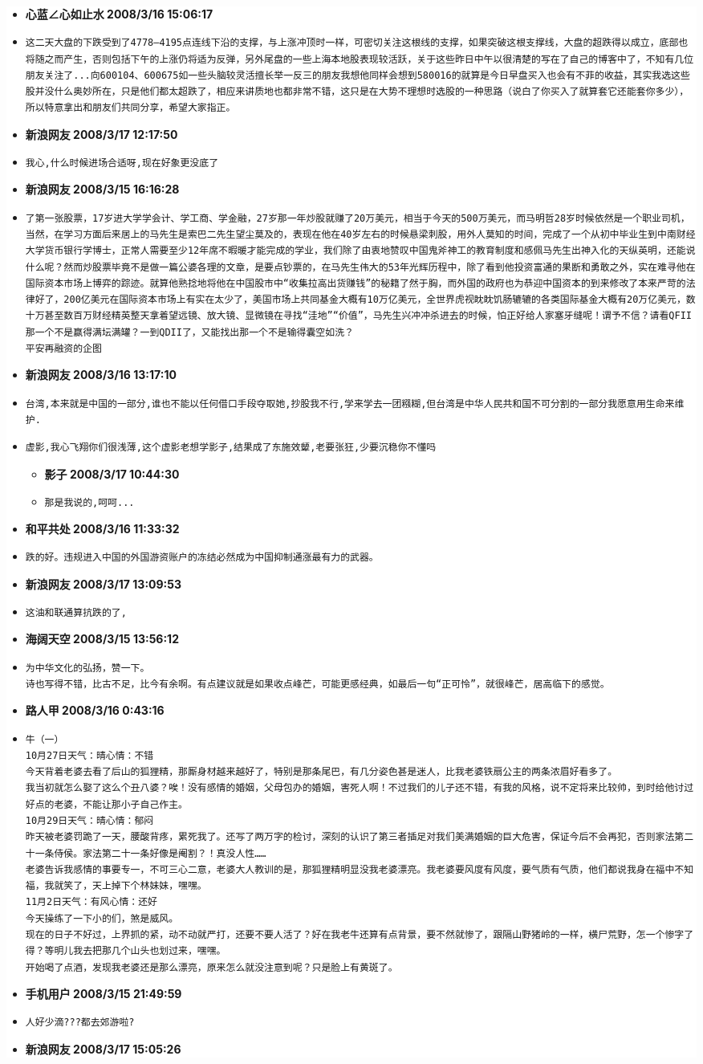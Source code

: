   ```
  ```
- **心蓝∠心如止水 2008/3/16 15:06:17**
- ```
  这二天大盘的下跌受到了4778―4195点连线下沿的支撑，与上涨冲顶时一样，可密切关注这根线的支撑，如果突破这根支撑线，大盘的超跌得以成立，底部也将随之而产生，否则包括下午的上涨仍将适为反弹，另外尾盘的一些上海本地股表现较活跃，关于这些昨日中午以很清楚的写在了自己的博客中了，不知有几位朋友关注了...向600104、600675如一些头脑较灵活擅长举一反三的朋友我想他同样会想到580016的就算是今日早盘买入也会有不菲的收益，其实我选这些股并没什么奥妙所在，只是他们都太超跌了，相应来讲质地也都非常不错，这只是在大势不理想时选股的一种思路（说白了你买入了就算套它还能套你多少），所以特意拿出和朋友们共同分享，希望大家指正。
  ```
- **新浪网友 2008/3/17 12:17:50**
- ```
  我心,什么时候进场合适呀,现在好象更没底了
  ```
- **新浪网友 2008/3/15 16:16:28**
- ```
  了第一张股票，17岁进大学学会计、学工商、学金融，27岁那一年炒股就赚了20万美元，相当于今天的500万美元，而马明哲28岁时候依然是一个职业司机，当然，在学习方面后来居上的马先生是索巴二先生望尘莫及的，表现在他在40岁左右的时候悬梁刺股，用外人莫知的时间，完成了一个从初中毕业生到中南财经大学货币银行学博士，正常人需要至少12年席不暇暖才能完成的学业，我们除了由衷地赞叹中国鬼斧神工的教育制度和感佩马先生出神入化的天纵英明，还能说什么呢？然而炒股票毕竟不是做一篇公婆各理的文章，是要点钞票的，在马先生伟大的53年光辉历程中，除了看到他投资富通的果断和勇敢之外，实在难寻他在国际资本市场上博弈的踪迹。就算他熟捻地将他在中国股市中“收集拉高出货赚钱”的秘籍了然于胸，而外国的政府也为恭迎中国资本的到来修改了本来严苛的法律好了，200亿美元在国际资本市场上有实在太少了，美国市场上共同基金大概有10万亿美元，全世界虎视眈眈饥肠辘辘的各类国际基金大概有20万亿美元，数十万甚至数百万财经精英整天拿着望远镜、放大镜、显微镜在寻找“洼地”“价值”，马先生兴冲冲杀进去的时候，怕正好给人家塞牙缝呢！谓予不信？请看QFII那一个不是赢得满坛满罐？一到QDII了，又能找出那一个不是输得囊空如洗？
  平安再融资的企图
  ```
- **新浪网友 2008/3/16 13:17:10**
- ```
  台湾,本来就是中国的一部分,谁也不能以任何借口手段夺取她,抄股我不行,学来学去一团糨糊,但台湾是中华人民共和国不可分割的一部分我愿意用生命来维护.
  ```
- ```
  虚影,我心飞翔你们很浅薄,这个虚影老想学影子,结果成了东施效颦,老要张狂,少要沉稳你不懂吗
  ```
   - **影子 2008/3/17 10:44:30**
   - ```
     那是我说的,呵呵...
     ```
- **和平共处 2008/3/16 11:33:32**
- ```
  跌的好。违规进入中国的外国游资账户的冻结必然成为中国抑制通涨最有力的武器。
  ```
- **新浪网友 2008/3/17 13:09:53**
- ```
  这油和联通算抗跌的了,
  ```
- **海阔天空 2008/3/15 13:56:12**
- ```
  为中华文化的弘扬，赞一下。
  诗也写得不错，比古不足，比今有余啊。有点建议就是如果收点峰芒，可能更感经典，如最后一句“正可怜”，就很峰芒，居高临下的感觉。
  ```
- **路人甲 2008/3/16 0:43:16**
- ```
  牛（一）
  10月27日天气：晴心情：不错
  今天背着老婆去看了后山的狐狸精，那厮身材越来越好了，特别是那条尾巴，有几分姿色甚是迷人，比我老婆铁扇公主的两条浓眉好看多了。
  我当初就怎么娶了这么个丑八婆？唉！没有感情的婚姻，父母包办的婚姻，害死人啊！不过我们的儿子还不错，有我的风格，说不定将来比较帅，到时给他讨过好点的老婆，不能让那小子自己作主。
  10月29日天气：晴心情：郁闷
  昨天被老婆罚跪了一天，腰酸背疼，累死我了。还写了两万字的检讨，深刻的认识了第三者插足对我们美满婚姻的巨大危害，保证今后不会再犯，否则家法第二十一条侍侯。家法第二十一条好像是阉割？！真没人性……
  老婆告诉我感情的事要专一，不可三心二意，老婆大人教训的是，那狐狸精明显没我老婆漂亮。我老婆要风度有风度，要气质有气质，他们都说我身在福中不知福，我就笑了，天上掉下个林妹妹，嘿嘿。
  11月2日天气：有风心情：还好
  今天操练了一下小的们，煞是威风。
  现在的日子不好过，上界抓的紧，动不动就严打，还要不要人活了？好在我老牛还算有点背景，要不然就惨了，跟隔山野猪岭的一样，横尸荒野，怎一个惨字了得？等明儿我去把那几个山头也划过来，嘿嘿。
  开始喝了点酒，发现我老婆还是那么漂亮，原来怎么就没注意到呢？只是脸上有黄斑了。
  ```
- **手机用户 2008/3/15 21:49:59**
- ```
  人好少滴???都去郊游啦?
  ```
- **新浪网友 2008/3/17 15:05:26**